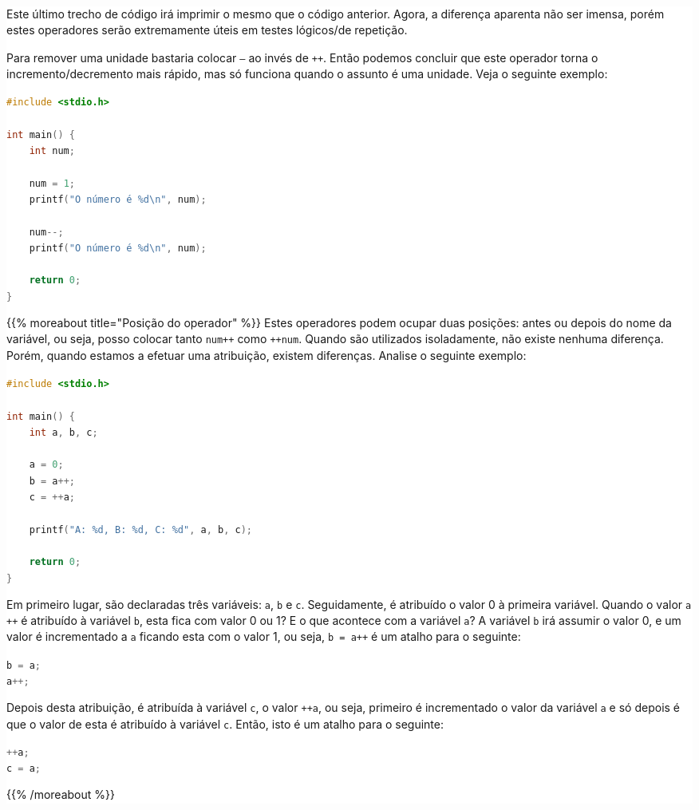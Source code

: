 Este último trecho de código irá imprimir o mesmo que o código anterior. Agora, a diferença aparenta não ser imensa, porém estes operadores serão extremamente úteis em testes lógicos/de repetição.

Para remover uma unidade bastaria colocar `–` ao invés de `++`. Então podemos concluir que este operador torna o incremento/decremento mais rápido, mas só funciona quando o assunto é uma unidade. Veja o seguinte exemplo:

```c
#include <stdio.h>  

int main() {     
    int num;  

    num = 1;  
    printf("O número é %d\n", num);  

    num--;  
    printf("O número é %d\n", num);  

    return 0;  
}  
```

{{% moreabout title="Posição do operador" %}}
Estes operadores podem ocupar duas posições: antes ou depois do nome da variável, ou seja, posso colocar tanto `num++` como `++num`. Quando são utilizados isoladamente, não existe nenhuma diferença. Porém, quando estamos a efetuar uma atribuição, existem diferenças. Analise o seguinte exemplo:

```c
#include <stdio.h>  

int main() {     
    int a, b, c;  

    a = 0;  
    b = a++;  
    c = ++a;  

    printf("A: %d, B: %d, C: %d", a, b, c);  

    return 0;  
}  
```

Em primeiro lugar, são declaradas três variáveis: `a`, `b` e `c`. Seguidamente, é atribuído o valor 0 à primeira variável. Quando o valor `a++` é atribuído à variável `b`, esta fica com valor 0 ou 1? E o que acontece com a variável `a`? A variável `b` irá assumir o valor 0, e um valor é incrementado a `a` ficando esta com o valor 1, ou seja, `b = a++` é um atalho para o seguinte:

```c
b = a;  
a++;  
```

Depois desta atribuição, é atribuída à variável `c`, o valor `++a`, ou seja, primeiro é incrementado o valor da variável `a` e só depois é que o valor de esta é atribuído à variável `c`. Então, isto é um atalho para o seguinte:

```c
++a;  
c = a;
```
{{% /moreabout %}}
